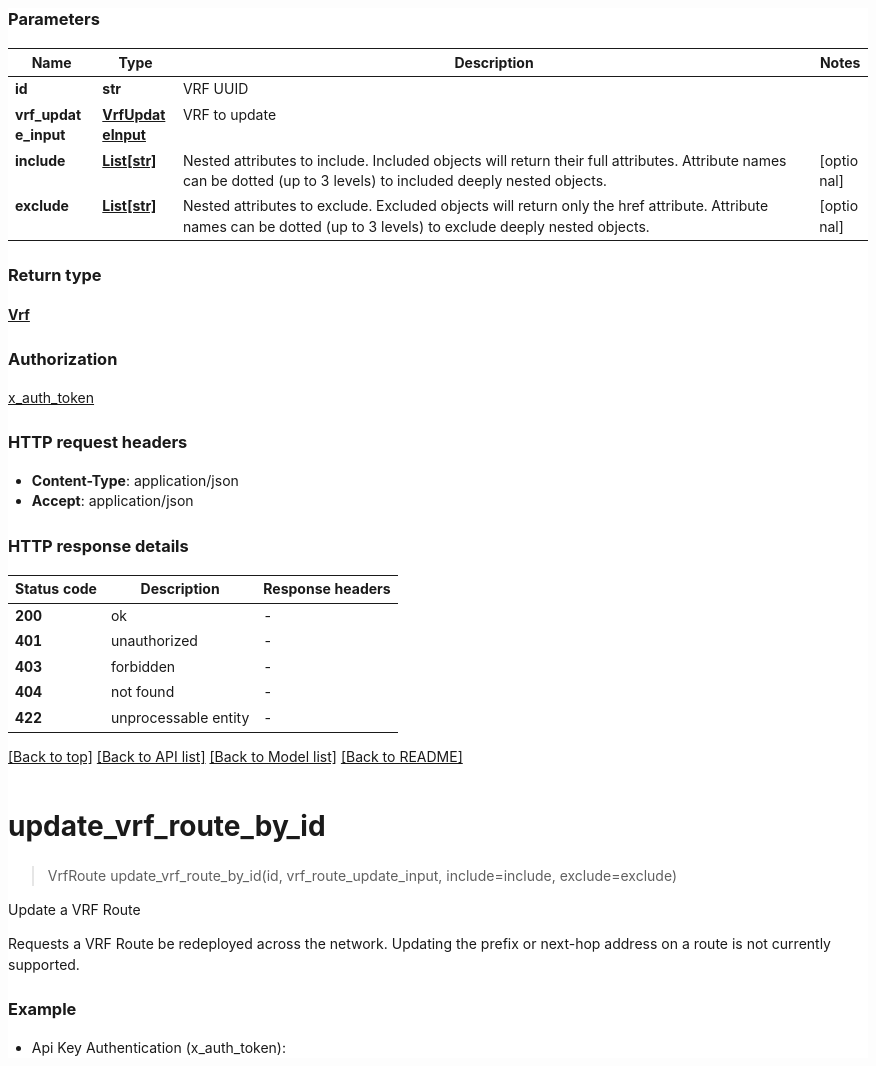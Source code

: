 

### Parameters


Name | Type | Description  | Notes
------------- | ------------- | ------------- | -------------
 **id** | **str**| VRF UUID | 
 **vrf_update_input** | [**VrfUpdateInput**](VrfUpdateInput.md)| VRF to update | 
 **include** | [**List[str]**](str.md)| Nested attributes to include. Included objects will return their full attributes. Attribute names can be dotted (up to 3 levels) to included deeply nested objects. | [optional] 
 **exclude** | [**List[str]**](str.md)| Nested attributes to exclude. Excluded objects will return only the href attribute. Attribute names can be dotted (up to 3 levels) to exclude deeply nested objects. | [optional] 

### Return type

[**Vrf**](Vrf.md)

### Authorization

[x_auth_token](../README.md#x_auth_token)

### HTTP request headers

 - **Content-Type**: application/json
 - **Accept**: application/json

### HTTP response details

| Status code | Description | Response headers |
|-------------|-------------|------------------|
**200** | ok |  -  |
**401** | unauthorized |  -  |
**403** | forbidden |  -  |
**404** | not found |  -  |
**422** | unprocessable entity |  -  |

[[Back to top]](#) [[Back to API list]](../README.md#documentation-for-api-endpoints) [[Back to Model list]](../README.md#documentation-for-models) [[Back to README]](../README.md)
# **update_vrf_route_by_id**
> VrfRoute update_vrf_route_by_id(id, vrf_route_update_input, include=include, exclude=exclude)

Update a VRF Route

Requests a VRF Route be redeployed across the network. Updating the prefix or next-hop address on a route is not currently supported.

### Example

* Api Key Authentication (x_auth_token):
